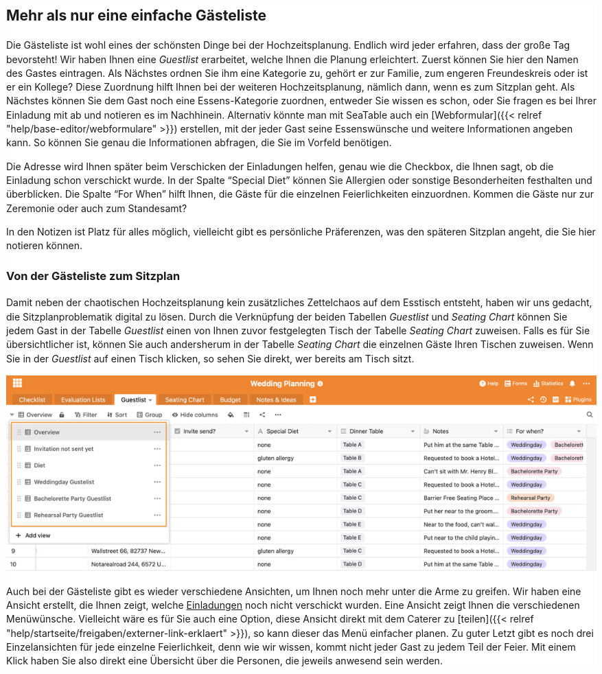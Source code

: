 ## Mehr als nur eine einfache Gästeliste

Die Gästeliste ist wohl eines der schönsten Dinge bei der Hochzeitsplanung. Endlich wird jeder erfahren, dass der große Tag bevorsteht! Wir haben Ihnen eine _Guestlist_ erarbeitet, welche Ihnen die Planung erleichtert. Zuerst können Sie hier den Namen des Gastes eintragen. Als Nächstes ordnen Sie ihm eine Kategorie zu, gehört er zur Familie, zum engeren Freundeskreis oder ist er ein Kollege? Diese Zuordnung hilft Ihnen bei der weiteren Hochzeitsplanung, nämlich dann, wenn es zum Sitzplan geht. Als Nächstes können Sie dem Gast noch eine Essens-Kategorie zuordnen, entweder Sie wissen es schon, oder Sie fragen es bei Ihrer Einladung mit ab und notieren es im Nachhinein. Alternativ könnte man mit SeaTable auch ein [Webformular]({{< relref "help/base-editor/webformulare" >}}) erstellen, mit der jeder Gast seine Essenswünsche und weitere Informationen angeben kann. So können Sie genau die Informationen abfragen, die Sie im Vorfeld benötigen.

Die Adresse wird Ihnen später beim Verschicken der Einladungen helfen, genau wie die Checkbox, die Ihnen sagt, ob die Einladung schon verschickt wurde. In der Spalte “Special Diet” können Sie Allergien oder sonstige Besonderheiten festhalten und überblicken. Die Spalte “For When” hilft Ihnen, die Gäste für die einzelnen Feierlichkeiten einzuordnen. Kommen die Gäste nur zur Zeremonie oder auch zum Standesamt?

In den Notizen ist Platz für alles möglich, vielleicht gibt es persönliche Präferenzen, was den späteren Sitzplan angeht, die Sie hier notieren können.

### Von der Gästeliste zum Sitzplan

Damit neben der chaotischen Hochzeitsplanung kein zusätzliches Zettelchaos auf dem Esstisch entsteht, haben wir uns gedacht, die Sitzplanproblematik digital zu lösen. Durch die Verknüpfung der beiden Tabellen _Guestlist_ und _Seating Chart_ können Sie jedem Gast in der Tabelle _Guestlist_ einen von Ihnen zuvor festgelegten Tisch der Tabelle _Seating Chart_ zuweisen. Falls es für Sie übersichtlicher ist, können Sie auch andersherum in der Tabelle _Seating Chart_ die einzelnen Gäste Ihren Tischen zuweisen. Wenn Sie in der _Guestlist_ auf einen Tisch klicken, so sehen Sie direkt, wer bereits am Tisch sitzt.

![](Bildschirmfoto-2021-07-13-um-14.29.48.png)

Auch bei der Gästeliste gibt es wieder verschiedene Ansichten, um Ihnen noch mehr unter die Arme zu greifen. Wir haben eine Ansicht erstellt, die Ihnen zeigt, welche [Einladungen](https://www.pinterest.de/mhochzeitsdeko/einladungenskarten-hochzeit/) noch nicht verschickt wurden. Eine Ansicht zeigt Ihnen die verschiedenen Menüwünsche. Vielleicht wäre es für Sie auch eine Option, diese Ansicht direkt mit dem Caterer zu [teilen]({{< relref "help/startseite/freigaben/externer-link-erklaert" >}}), so kann dieser das Menü einfacher planen. Zu guter Letzt gibt es noch drei Einzelansichten für jede einzelne Feierlichkeit, denn wie wir wissen, kommt nicht jeder Gast zu jedem Teil der Feier. Mit einem Klick haben Sie also direkt eine Übersicht über die Personen, die jeweils anwesend sein werden.
